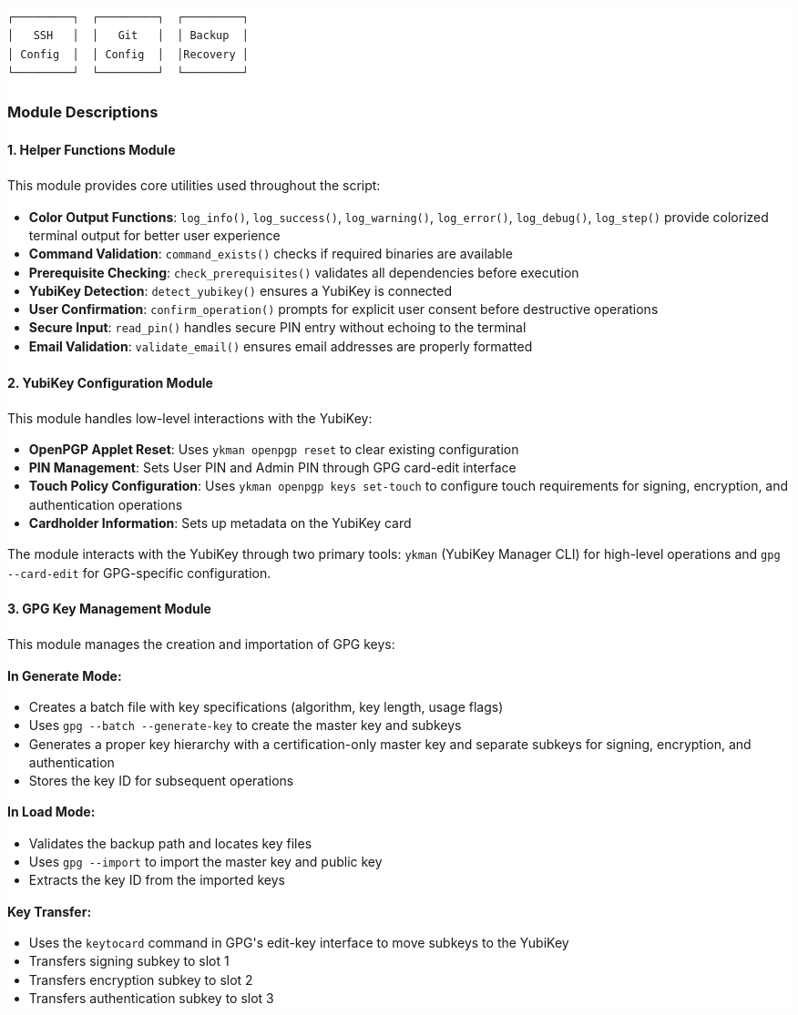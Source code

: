 ```
┌─────────┐  ┌─────────┐  ┌─────────┐
│   SSH   │  │   Git   │  │ Backup  │
│ Config  │  │ Config  │  │Recovery │
└─────────┘  └─────────┘  └─────────┘
```

### Module Descriptions

#### 1. Helper Functions Module

This module provides core utilities used throughout the script:

- **Color Output Functions**: `log_info()`, `log_success()`, `log_warning()`, `log_error()`, `log_debug()`, `log_step()` provide colorized terminal output for better user experience
- **Command Validation**: `command_exists()` checks if required binaries are available
- **Prerequisite Checking**: `check_prerequisites()` validates all dependencies before execution
- **YubiKey Detection**: `detect_yubikey()` ensures a YubiKey is connected
- **User Confirmation**: `confirm_operation()` prompts for explicit user consent before destructive operations
- **Secure Input**: `read_pin()` handles secure PIN entry without echoing to the terminal
- **Email Validation**: `validate_email()` ensures email addresses are properly formatted

#### 2. YubiKey Configuration Module

This module handles low-level interactions with the YubiKey:

- **OpenPGP Applet Reset**: Uses `ykman openpgp reset` to clear existing configuration
- **PIN Management**: Sets User PIN and Admin PIN through GPG card-edit interface
- **Touch Policy Configuration**: Uses `ykman openpgp keys set-touch` to configure touch requirements for signing, encryption, and authentication operations
- **Cardholder Information**: Sets up metadata on the YubiKey card

The module interacts with the YubiKey through two primary tools: `ykman` (YubiKey Manager CLI) for high-level operations and `gpg --card-edit` for GPG-specific configuration.

#### 3. GPG Key Management Module

This module manages the creation and importation of GPG keys:

**In Generate Mode:**
- Creates a batch file with key specifications (algorithm, key length, usage flags)
- Uses `gpg --batch --generate-key` to create the master key and subkeys
- Generates a proper key hierarchy with a certification-only master key and separate subkeys for signing, encryption, and authentication
- Stores the key ID for subsequent operations

**In Load Mode:**
- Validates the backup path and locates key files
- Uses `gpg --import` to import the master key and public key
- Extracts the key ID from the imported keys

**Key Transfer:**
- Uses the `keytocard` command in GPG's edit-key interface to move subkeys to the YubiKey
- Transfers signing subkey to slot 1
- Transfers encryption subkey to slot 2
- Transfers authentication subkey to slot 3
